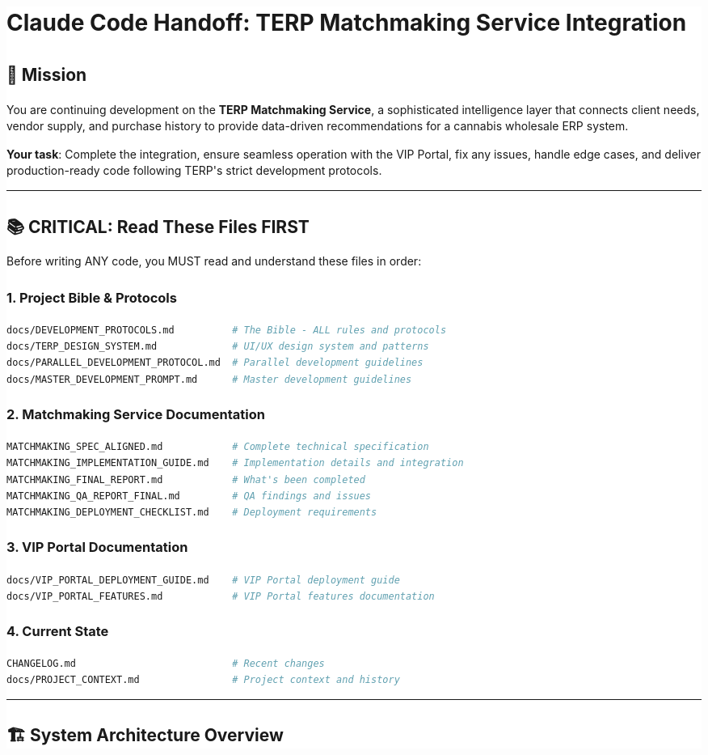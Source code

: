 # Claude Code Handoff: TERP Matchmaking Service Integration

## 🎯 Mission

You are continuing development on the **TERP Matchmaking Service**, a sophisticated intelligence layer that connects client needs, vendor supply, and purchase history to provide data-driven recommendations for a cannabis wholesale ERP system.

**Your task**: Complete the integration, ensure seamless operation with the VIP Portal, fix any issues, handle edge cases, and deliver production-ready code following TERP's strict development protocols.

---

## 📚 CRITICAL: Read These Files FIRST

Before writing ANY code, you MUST read and understand these files in order:

### 1. Project Bible & Protocols
```bash
docs/DEVELOPMENT_PROTOCOLS.md          # The Bible - ALL rules and protocols
docs/TERP_DESIGN_SYSTEM.md             # UI/UX design system and patterns
docs/PARALLEL_DEVELOPMENT_PROTOCOL.md  # Parallel development guidelines
docs/MASTER_DEVELOPMENT_PROMPT.md      # Master development guidelines
```

### 2. Matchmaking Service Documentation
```bash
MATCHMAKING_SPEC_ALIGNED.md            # Complete technical specification
MATCHMAKING_IMPLEMENTATION_GUIDE.md    # Implementation details and integration
MATCHMAKING_FINAL_REPORT.md            # What's been completed
MATCHMAKING_QA_REPORT_FINAL.md         # QA findings and issues
MATCHMAKING_DEPLOYMENT_CHECKLIST.md    # Deployment requirements
```

### 3. VIP Portal Documentation
```bash
docs/VIP_PORTAL_DEPLOYMENT_GUIDE.md    # VIP Portal deployment guide
docs/VIP_PORTAL_FEATURES.md            # VIP Portal features documentation
```

### 4. Current State
```bash
CHANGELOG.md                           # Recent changes
docs/PROJECT_CONTEXT.md                # Project context and history
```

---

## 🏗️ System Architecture Overview

